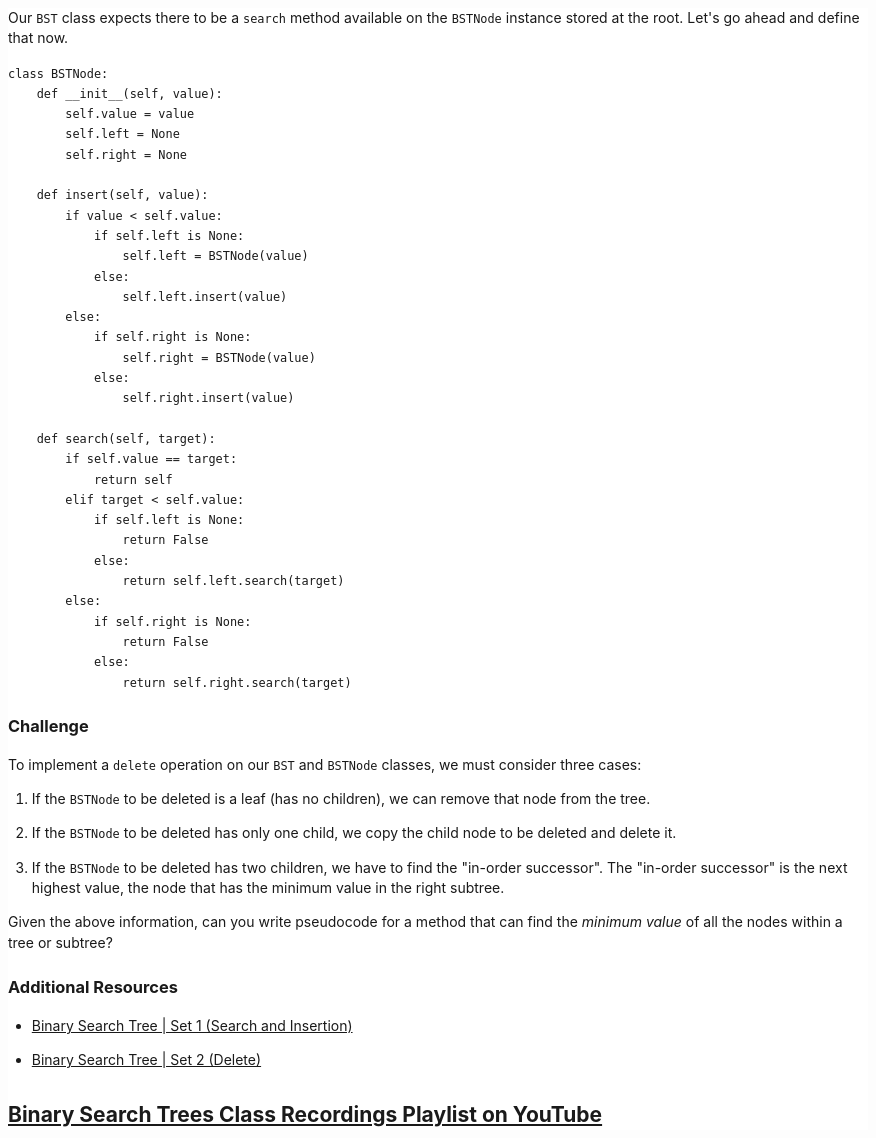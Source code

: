 Our `BST` class expects there to be a `search` method available on the `BSTNode` instance stored at the root. Let's go ahead and define that now.

```
class BSTNode:
    def __init__(self, value):
        self.value = value
        self.left = None
        self.right = None

    def insert(self, value):
        if value < self.value:
            if self.left is None:
                self.left = BSTNode(value)
            else:
                self.left.insert(value)
        else:
            if self.right is None:
                self.right = BSTNode(value)
            else:
                self.right.insert(value)

    def search(self, target):
        if self.value == target:
            return self
        elif target < self.value:
            if self.left is None:
                return False
            else:
                return self.left.search(target)
        else:
            if self.right is None:
                return False
            else:
                return self.right.search(target)
```

### Challenge
To implement a `delete` operation on our `BST` and `BSTNode` classes, we must consider three cases:

1. If the `BSTNode` to be deleted is a leaf (has no children), we can remove that node from the tree.

2. If the `BSTNode` to be deleted has only one child, we copy the child node to be deleted and delete it.

3. If the `BSTNode` to be deleted has two children, we have to find the "in-order successor". The "in-order successor" is the next highest value, the node that has the minimum value in the right subtree.

Given the above information, can you write pseudocode for a method that can find the *minimum value* of all the nodes within a tree or subtree?

### Additional Resources
- [Binary Search Tree | Set 1 (Search and Insertion)](https://www.geeksforgeeks.org/binary-search-tree-set-1-search-and-insertion/)

- [Binary Search Tree | Set 2 (Delete)](https://www.geeksforgeeks.org/binary-search-tree-set-2-delete/)

## [Binary Search Trees Class Recordings Playlist on YouTube](https://www.youtube.com/playlist?list=PLWX9jswdDQ0U_J3LzGDxIEVrHwX2AEYRW)

